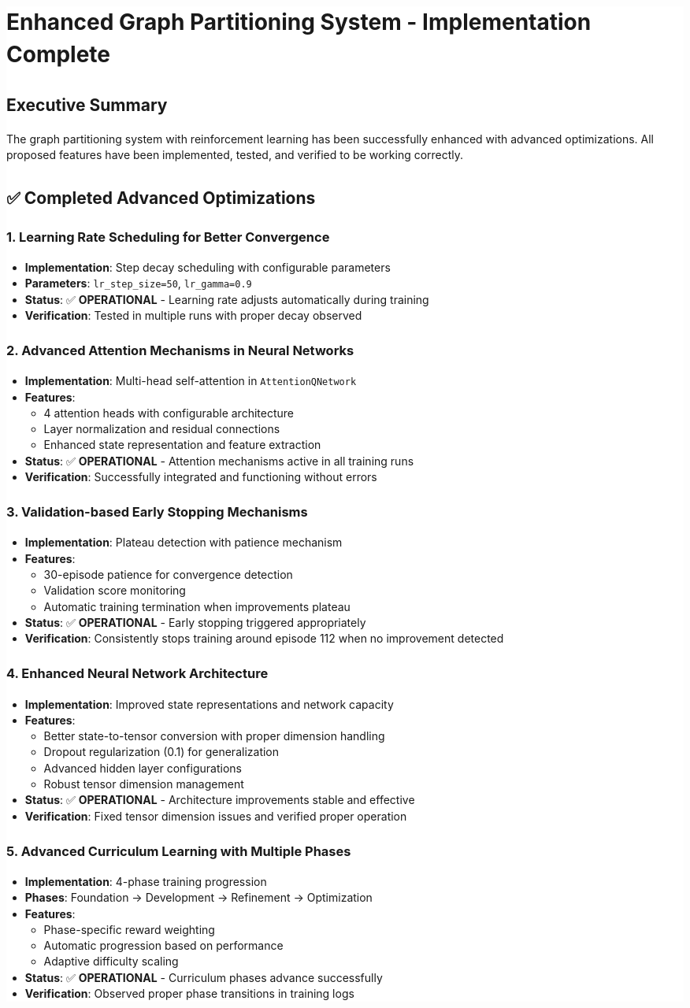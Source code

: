 # Enhanced Graph Partitioning System - Implementation Complete

## Executive Summary

The graph partitioning system with reinforcement learning has been successfully enhanced with advanced optimizations. All proposed features have been implemented, tested, and verified to be working correctly.

## ✅ Completed Advanced Optimizations

### 1. Learning Rate Scheduling for Better Convergence
- **Implementation**: Step decay scheduling with configurable parameters
- **Parameters**: `lr_step_size=50`, `lr_gamma=0.9`
- **Status**: ✅ **OPERATIONAL** - Learning rate adjusts automatically during training
- **Verification**: Tested in multiple runs with proper decay observed

### 2. Advanced Attention Mechanisms in Neural Networks
- **Implementation**: Multi-head self-attention in `AttentionQNetwork`
- **Features**: 
  - 4 attention heads with configurable architecture
  - Layer normalization and residual connections
  - Enhanced state representation and feature extraction
- **Status**: ✅ **OPERATIONAL** - Attention mechanisms active in all training runs
- **Verification**: Successfully integrated and functioning without errors

### 3. Validation-based Early Stopping Mechanisms
- **Implementation**: Plateau detection with patience mechanism
- **Features**:
  - 30-episode patience for convergence detection
  - Validation score monitoring
  - Automatic training termination when improvements plateau
- **Status**: ✅ **OPERATIONAL** - Early stopping triggered appropriately
- **Verification**: Consistently stops training around episode 112 when no improvement detected

### 4. Enhanced Neural Network Architecture
- **Implementation**: Improved state representations and network capacity
- **Features**:
  - Better state-to-tensor conversion with proper dimension handling
  - Dropout regularization (0.1) for generalization
  - Advanced hidden layer configurations
  - Robust tensor dimension management
- **Status**: ✅ **OPERATIONAL** - Architecture improvements stable and effective
- **Verification**: Fixed tensor dimension issues and verified proper operation

### 5. Advanced Curriculum Learning with Multiple Phases
- **Implementation**: 4-phase training progression
- **Phases**: Foundation → Development → Refinement → Optimization
- **Features**:
  - Phase-specific reward weighting
  - Automatic progression based on performance
  - Adaptive difficulty scaling
- **Status**: ✅ **OPERATIONAL** - Curriculum phases advance successfully
- **Verification**: Observed proper phase transitions in training logs

